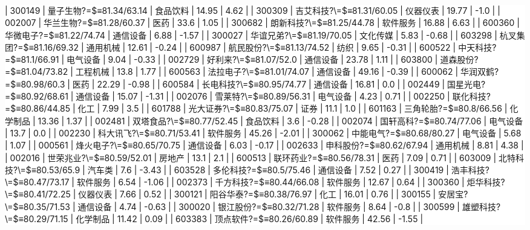 | 300149 | 量子生物?\=$≡81.34/63.14 |  食品饮料  |   14.95   |  4.62  |
| 300309 | 吉艾科技?\=$≡81.31/60.05 |  仪器仪表  |   19.77   |  -1.0  |
| 002007 | 华兰生物?\=$≡81.28/60.37 |    医药    |    33.6   |  1.05  |
| 300682 | 朗新科技?\=$≡81.25/44.78 |  软件服务  |   16.88   |  6.63  |
| 600360 | 华微电子?\=$≡81.22/74.74 |  通信设备  |    6.88   | -1.57  |
| 300027 | 华谊兄弟?\=$≡81.19/70.05 |  文化传媒  |    5.83   | -0.68  |
| 603298 | 杭叉集团?\=$≡81.16/69.32 |  通用机械  |   12.61   | -0.24  |
| 600987 | 航民股份?\=$≡81.13/74.52 |    纺织    |    9.65   | -0.31  |
| 600522 | 中天科技?\=$≡81.1/66.91  |  电气设备  |    9.04   | -0.33  |
| 002729 |  好利来?\=$≡81.07/52.0   |  通信设备  |   23.78   |  1.11  |
| 603800 | 道森股份?\=$≡81.04/73.82 |  工程机械  |    13.8   |  1.77  |
| 600563 | 法拉电子?\=$≡81.01/74.07 |  通信设备  |   49.16   | -0.39  |
| 600062 | 华润双鹤?\=$≡80.98/60.3  |    医药    |   22.29   | -0.98  |
| 600584 | 长电科技?\=$≡80.95/74.77 |  通信设备  |   16.81   |  0.0   |
| 002449 | 国星光电?\=$≡80.92/68.61 |  通信设备  |   15.07   | -1.31  |
| 002076 |  雪莱特?\=$≡80.89/56.31  |  电气设备  |    4.23   |  0.71  |
| 002250 | 联化科技?\=$≡80.86/44.85 |    化工    |    7.99   |  3.5   |
| 601788 | 光大证券?\=$≡80.83/75.07 |    证券    |    11.1   |  1.0   |
| 601163 | 三角轮胎?\=$≡80.8/66.56  |  化学制品  |   13.36   |  1.37  |
| 002481 | 双塔食品?\=$≡80.77/52.45 |  食品饮料  |    3.6    | -0.28  |
| 002074 | 国轩高科?\=$≡80.74/77.06 |  电气设备  |    13.7   |  0.0   |
| 002230 | 科大讯飞?\=$≡80.71/53.41 |  软件服务  |   45.26   | -2.01  |
| 300062 | 中能电气?\=$≡80.68/80.27 |  电气设备  |    5.68   |  1.07  |
| 000561 | 烽火电子?\=$≡80.65/70.75 |  通信设备  |    6.03   | -0.17  |
| 002633 | 申科股份?\=$≡80.62/67.94 |  通用机械  |    8.81   |  4.38  |
| 002016 | 世荣兆业?\=$≡80.59/52.01 |   房地产   |    13.1   |  2.1   |
| 600513 | 联环药业?\=$≡80.56/78.31 |    医药    |    7.09   |  0.71  |
| 603009 | 北特科技?\=$≡80.53/65.9  |   汽车类   |    7.6    | -3.43  |
| 603528 | 多伦科技?\=$≡80.5/75.46  |  通信设备  |    7.52   |  0.27  |
| 300419 | 浩丰科技?\=$≡80.47/73.17 |  软件服务  |    6.54   | -1.06  |
| 002373 | 千方科技?\=$≡80.44/66.08 |  软件服务  |   12.67   |  0.64  |
| 300360 | 炬华科技?\=$≡80.41/72.25 |  仪器仪表  |    7.66   |  0.52  |
| 300121 | 阳谷华泰?\=$≡80.38/76.97 |    化工    |   16.01   |  0.76  |
| 300155 |  安居宝?\=$≡80.35/71.53  |  通信设备  |    4.74   | -0.63  |
| 300020 | 银江股份?\=$≡80.32/71.28 |  软件服务  |    8.64   |  -0.8  |
| 300599 | 雄塑科技?\=$≡80.29/71.15 |  化学制品  |   11.42   |  0.09  |
| 603383 | 顶点软件?\=$≡80.26/60.89 |  软件服务  |   42.56   | -1.55  |